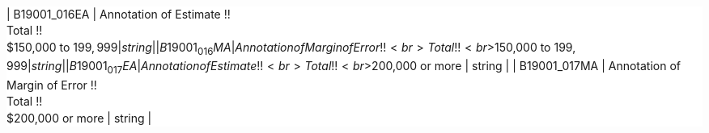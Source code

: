 | B19001_016EA | Annotation of Estimate !!<br>Total !!<br>$150,000 to $199,999 | string |
| B19001_016MA | Annotation of Margin of Error !!<br>Total !!<br>$150,000 to $199,999 | string |
| B19001_017EA | Annotation of Estimate !!<br>Total !!<br>$200,000 or more | string |
| B19001_017MA | Annotation of Margin of Error !!<br>Total !!<br>$200,000 or more | string |

